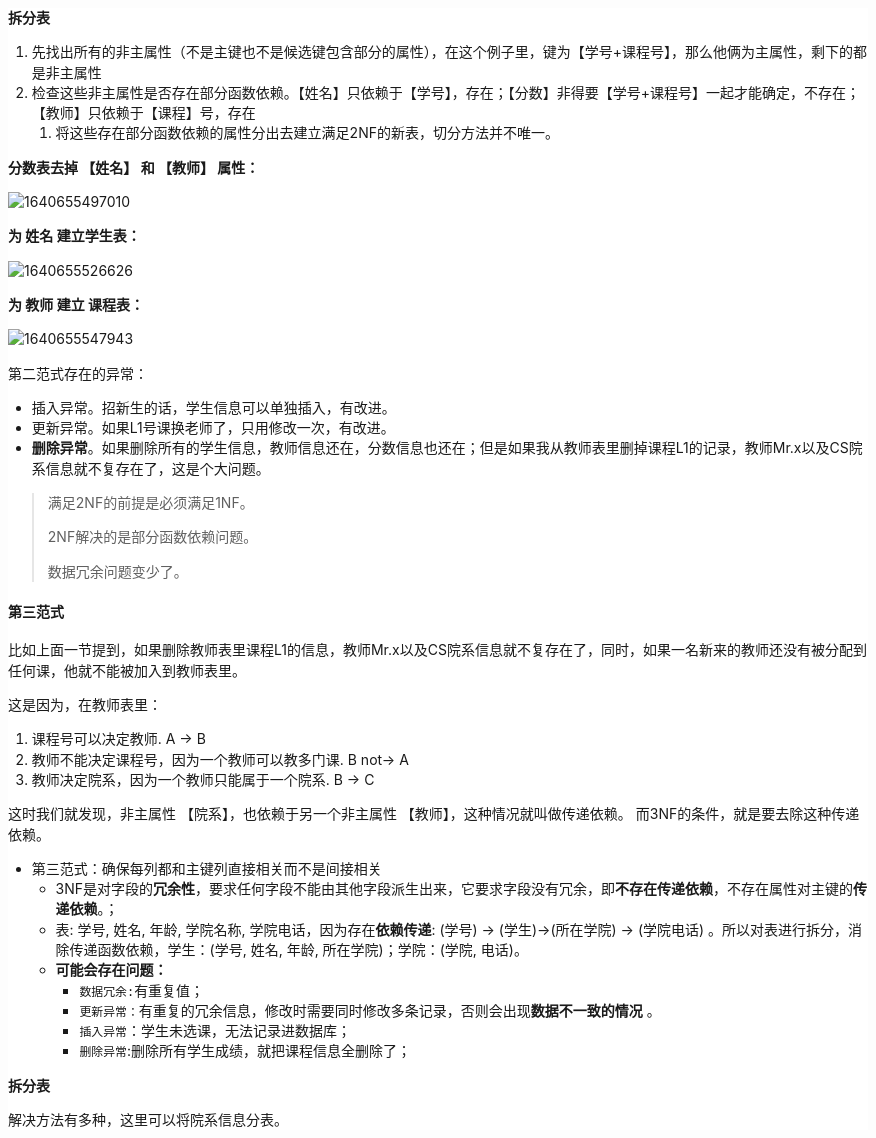 **拆分表**

1. 先找出所有的非主属性（不是主键也不是候选键包含部分的属性），在这个例子里，键为【学号+课程号】，那么他俩为主属性，剩下的都是非主属性
2. 检查这些非主属性是否存在部分函数依赖。【姓名】只依赖于【学号】，存在；【分数】非得要【学号+课程号】一起才能确定，不存在；【教师】只依赖于【课程】号，存在
   1. 将这些存在部分函数依赖的属性分出去建立满足2NF的新表，切分方法并不唯一。

**分数表去掉 【姓名】 和 【教师】 属性：**

![1640655497010](https://tprzfbucket.oss-cn-beijing.aliyuncs.com/hadoop/202112/28/093817-893822.png)

**为 姓名 建立学生表：**

![1640655526626](https://tprzfbucket.oss-cn-beijing.aliyuncs.com/hadoop/202112/28/093848-181211.png)

**为 教师 建立 课程表：**

![1640655547943](https://tprzfbucket.oss-cn-beijing.aliyuncs.com/hadoop/202112/28/093913-281644.png)

第二范式存在的异常：

- 插入异常。招新生的话，学生信息可以单独插入，有改进。
- 更新异常。如果L1号课换老师了，只用修改一次，有改进。
- **删除异常**。如果删除所有的学生信息，教师信息还在，分数信息也还在；但是如果我从教师表里删掉课程L1的记录，教师Mr.x以及CS院系信息就不复存在了，这是个大问题。

> 满足2NF的前提是必须满足1NF。
>
> 2NF解决的是部分函数依赖问题。
>
> 数据冗余问题变少了。

#### 第三范式

比如上面一节提到，如果删除教师表里课程L1的信息，教师Mr.x以及CS院系信息就不复存在了，同时，如果一名新来的教师还没有被分配到任何课，他就不能被加入到教师表里。

这是因为，在教师表里：

1. 课程号可以决定教师. A → B
2. 教师不能决定课程号，因为一个教师可以教多门课. B not→ A
3. 教师决定院系，因为一个教师只能属于一个院系. B → C

这时我们就发现，非主属性 【院系】，也依赖于另一个非主属性 【教师】，这种情况就叫做传递依赖。
而3NF的条件，就是要去除这种传递依赖。

- 第三范式：确保每列都和主键列直接相关而不是间接相关 
  - 3NF是对字段的**冗余性**，要求任何字段不能由其他字段派生出来，它要求字段没有冗余，即**不存在传递依赖**，不存在属性对主键的**传递依赖**。；
  - 表: 学号, 姓名, 年龄, 学院名称, 学院电话，因为存在**依赖传递**: (学号) → (学生)→(所在学院) → (学院电话) 。所以对表进行拆分，消除传递函数依赖，学生：(学号, 姓名, 年龄, 所在学院)；学院：(学院, 电话)。
  - **可能会存在问题：**
    - `数据冗余:`有重复值；
    - `更新异常：`有重复的冗余信息，修改时需要同时修改多条记录，否则会出现**数据不一致的情况** 。
    - `插入异常`：学生未选课，无法记录进数据库；
    - `删除异常`:删除所有学生成绩，就把课程信息全删除了；

**拆分表**

 解决方法有多种，这里可以将院系信息分表。

